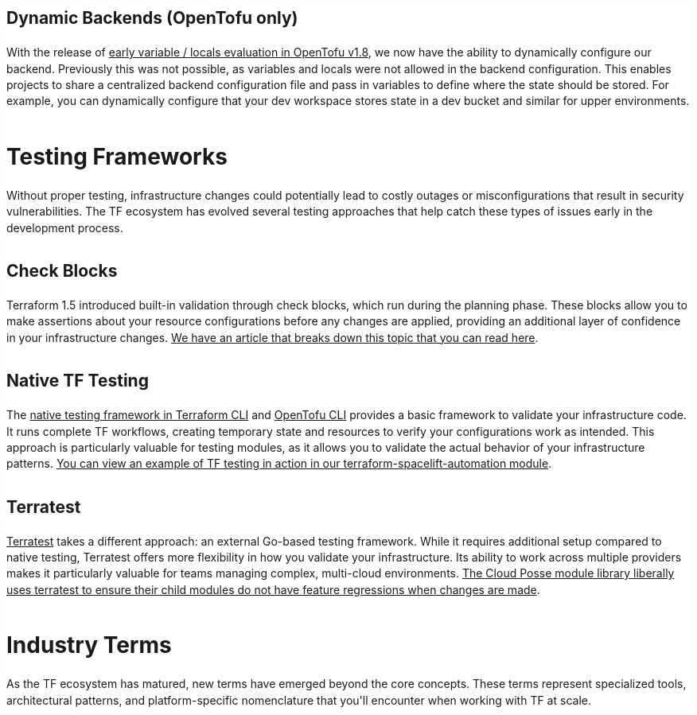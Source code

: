 ## Dynamic Backends (OpenTofu only)

With the release of [early variable / locals evaluation in OpenTofu v1.8](https://opentofu.org/docs/v1.8/intro/whats-new/#early-variablelocals-evaluation), we now have the ability to dynamically configure our backend. Previously this was not possible, as variables and locals were not allowed in the backend configuration. This enables projects to share a centralized backend configuration file and pass in variables to define where the state should be stored. For example, you can dynamically configure that your dev workspace stores state in a dev bucket and similar for upper environments.

# Testing Frameworks

Without proper testing, infrastructure changes could potentially lead to costly outages or misconfigurations that result in security vulnerabilities. The TF ecosystem has evolved several testing approaches that help catch these types of issues early in the development process.

## Check Blocks

Terraform 1.5 introduced built-in validation through check blocks, which run during the planning phase. These blocks allow you to make assertions about your resource configurations before any changes are applied, providing an additional layer of confidence in your infrastructure changes. [We have an article that breaks down this topic that you can read here](https://masterpoint.io/updates/understanding-terraform-check/).

## Native TF Testing

The [native testing framework in Terraform CLI](https://developer.hashicorp.com/terraform/language/tests) and [OpenTofu CLI](https://opentofu.org/docs/cli/commands/test/) provides a basic framework to validate your infrastructure code. It runs complete TF workflows, creating temporary state and resources to verify your configurations work as intended. This approach is particularly valuable for testing modules, as it allows you to validate the actual behavior of your infrastructure patterns. [You can view an example of TF testing in action in our terraform-spacelift-automation module](https://github.com/masterpointio/terraform-spacelift-automation/blob/main/tests/main.tftest.hcl).

## Terratest

[Terratest](https://terratest.gruntwork.io/) takes a different approach: an external Go-based testing framework. While it requires additional setup compared to native testing, Terratest offers more flexibility in how you validate your infrastructure. Its ability to work across multiple providers makes it particularly valuable for teams managing complex, multi-cloud environments. [The Cloud Posse module library liberally uses terratest to ensure their child modules do not have feature regressions when changes are made](https://github.com/cloudposse/terraform-aws-vpc/blob/32bc2ed18339cb2ddba6154fb1ebdcf3fa2f6ca9/test/src/examples_complete_test.go#L20-L62).

# Industry Terms

As the TF ecosystem has matured, new terms have emerged beyond the core concepts. These terms represent specialized tools, architectural patterns, and platform-specific nomenclature that you'll encounter when working with TF at scale.
